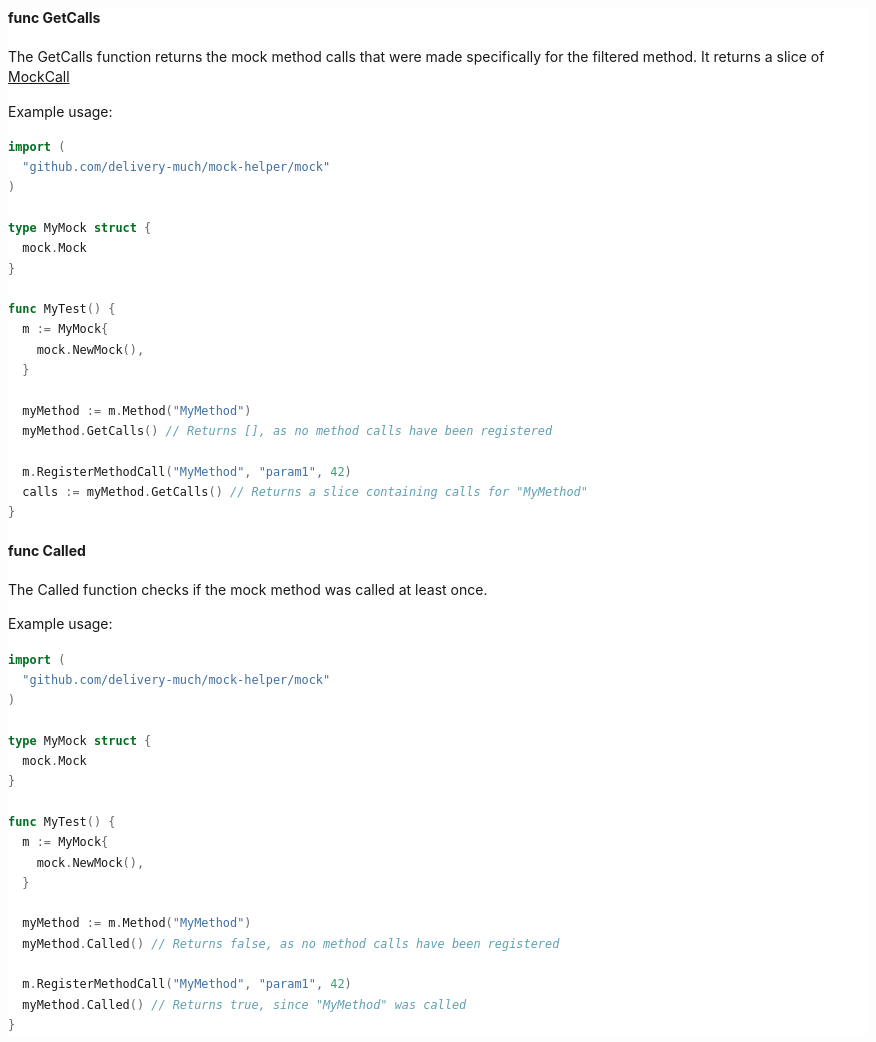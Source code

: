 #### func GetCalls
The GetCalls function returns the mock method calls that were made specifically for the filtered method.
It returns a slice of [MockCall](#mockcall)

Example usage:
```go
import (
  "github.com/delivery-much/mock-helper/mock"
)

type MyMock struct {
  mock.Mock
}

func MyTest() {
  m := MyMock{
    mock.NewMock(),
  }
  
  myMethod := m.Method("MyMethod")
  myMethod.GetCalls() // Returns [], as no method calls have been registered
  
  m.RegisterMethodCall("MyMethod", "param1", 42)
  calls := myMethod.GetCalls() // Returns a slice containing calls for "MyMethod"
}
```

#### func Called
The Called function checks if the mock method was called at least once.

Example usage:
```go
import (
  "github.com/delivery-much/mock-helper/mock"
)

type MyMock struct {
  mock.Mock
}

func MyTest() {
  m := MyMock{
    mock.NewMock(),
  }
  
  myMethod := m.Method("MyMethod")
  myMethod.Called() // Returns false, as no method calls have been registered
  
  m.RegisterMethodCall("MyMethod", "param1", 42)
  myMethod.Called() // Returns true, since "MyMethod" was called
}
```
